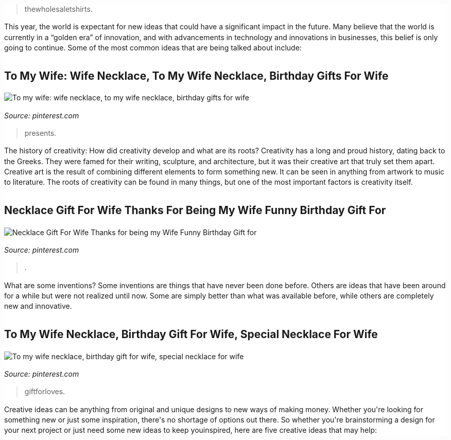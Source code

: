 >thewholesaletshirts. 

	

This year, the world is expectant for new ideas that could have a significant impact in the future. Many believe that the world is currently in a “golden era” of innovation, and with advancements in technology and innovations in businesses, this belief is only going to continue. Some of the most common ideas that are being talked about include: 

    
## To My Wife: Wife Necklace, To My Wife Necklace, Birthday Gifts For Wife

<img loading=lazy src="https://i.pinimg.com/originals/ed/c9/96/edc996eff4fed4ab121ad318371098b0.jpg" onerror="this.onerror=null;this.src='https://tse1.mm.bing.net/th?id=OIP.OiiV867rv4aoAnUmVg5iIwHaHa&amp;pid=15.1';" alt="To my wife: wife necklace, to my wife necklace, birthday gifts for wife">

_Source: pinterest.com_

>presents. 

	

The history of creativity: How did creativity develop and what are its roots?
Creativity has a long and proud history, dating back to the Greeks. They were famed for their writing, sculpture, and architecture, but it was their creative art that truly set them apart. Creative art is the result of combining different elements to form something new. It can be seen in anything from artwork to music to literature. The roots of creativity can be found in many things, but one of the most important factors is creativity itself.

    
## Necklace Gift For Wife Thanks For Being My Wife Funny Birthday Gift For

<img loading=lazy src="https://i.pinimg.com/originals/b1/48/35/b14835954d4265aa7406582dc19f375b.jpg" onerror="this.onerror=null;this.src='https://tse4.mm.bing.net/th?id=OIP.aaukoJCKKUbXSplqyYRAwgHaHa&amp;pid=15.1';" alt="Necklace Gift For Wife Thanks for being my Wife Funny Birthday Gift for">

_Source: pinterest.com_

>. 

	

What are some inventions?
Some inventions are things that have never been done before. Others are ideas that have been around for a while but were not realized until now. Some are simply better than what was available before, while others are completely new and innovative.

    
## To My Wife Necklace, Birthday Gift For Wife, Special Necklace For Wife

<img loading=lazy src="https://i.pinimg.com/originals/f1/83/19/f183192bf1344fb6fc2367ce640a5769.png" onerror="this.onerror=null;this.src='https://tse3.mm.bing.net/th?id=OIP.U2DKUuqmCmNj04DIauOzPQHaHa&amp;pid=15.1';" alt="To my wife necklace, birthday gift for wife, special necklace for wife">

_Source: pinterest.com_

>giftforloves. 

	

Creative ideas can be anything from original and unique designs to new ways of making money. Whether you're looking for something new or just some inspiration, there's no shortage of options out there. So whether you're brainstorming a design for your next project or just need some new ideas to keep youinspired, here are five creative ideas that may help: 
